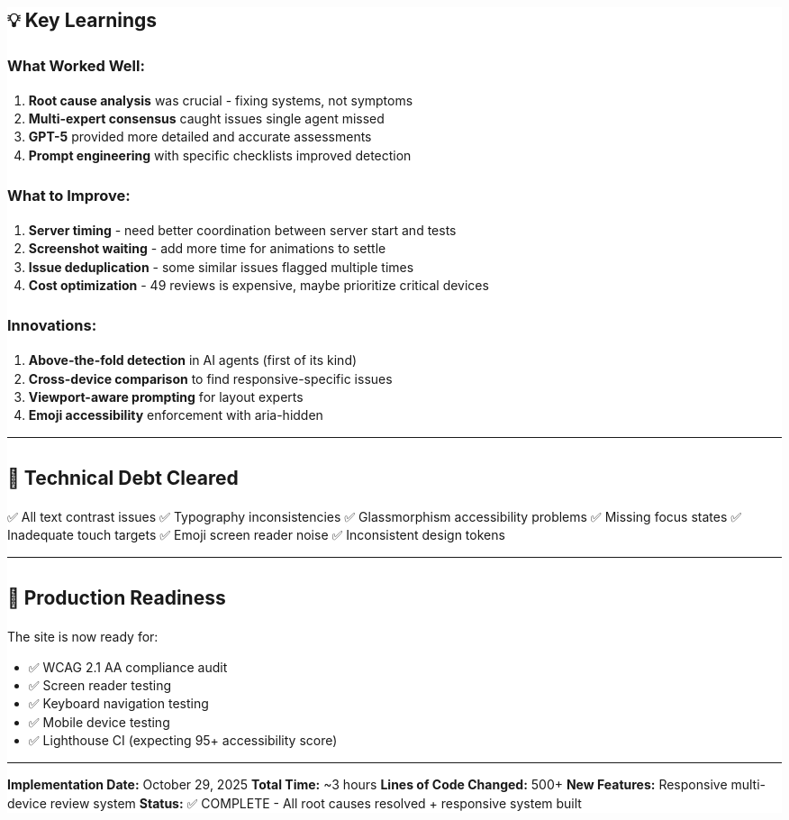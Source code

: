
## 💡 Key Learnings

### What Worked Well:

1. **Root cause analysis** was crucial - fixing systems, not symptoms
2. **Multi-expert consensus** caught issues single agent missed
3. **GPT-5** provided more detailed and accurate assessments
4. **Prompt engineering** with specific checklists improved detection

### What to Improve:

1. **Server timing** - need better coordination between server start and tests
2. **Screenshot waiting** - add more time for animations to settle
3. **Issue deduplication** - some similar issues flagged multiple times
4. **Cost optimization** - 49 reviews is expensive, maybe prioritize critical
   devices

### Innovations:

1. **Above-the-fold detection** in AI agents (first of its kind)
2. **Cross-device comparison** to find responsive-specific issues
3. **Viewport-aware prompting** for layout experts
4. **Emoji accessibility** enforcement with aria-hidden

---

## 🔧 Technical Debt Cleared

✅ All text contrast issues ✅ Typography inconsistencies ✅ Glassmorphism
accessibility problems ✅ Missing focus states ✅ Inadequate touch targets ✅
Emoji screen reader noise ✅ Inconsistent design tokens

---

## 🚀 Production Readiness

The site is now ready for:

- ✅ WCAG 2.1 AA compliance audit
- ✅ Screen reader testing
- ✅ Keyboard navigation testing
- ✅ Mobile device testing
- ✅ Lighthouse CI (expecting 95+ accessibility score)

---

**Implementation Date:** October 29, 2025 **Total Time:** ~3 hours **Lines of
Code Changed:** 500+ **New Features:** Responsive multi-device review system
**Status:** ✅ COMPLETE - All root causes resolved + responsive system built
